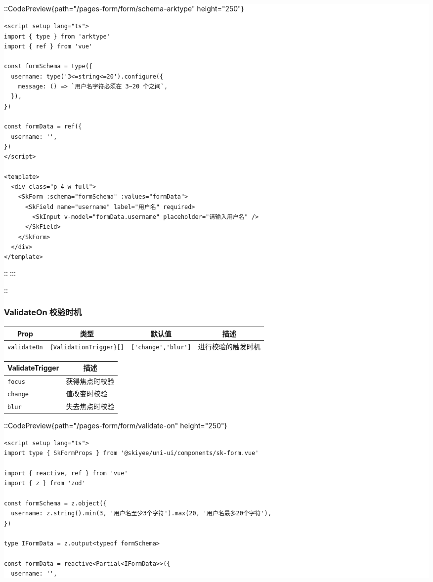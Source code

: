::CodePreview{path="/pages-form/form/schema-arktype" height="250"}


```vue
<script setup lang="ts">
import { type } from 'arktype'
import { ref } from 'vue'

const formSchema = type({
  username: type('3<=string<=20').configure({
    message: () => `用户名字符必须在 3~20 个之间`,
  }),
})

const formData = ref({
  username: '',
})
</script>

<template>
  <div class="p-4 w-full">
    <SkForm :schema="formSchema" :values="formData">
      <SkField name="username" label="用户名" required>
        <SkInput v-model="formData.username" placeholder="请输入用户名" />
      </SkField>
    </SkForm>
  </div>
</template>
```


::
:::

::

### ValidateOn 校验时机

| Prop         | 类型                    | 默认值              | 描述               |
|--------------|-------------------------|---------------------|--------------------|
| `validateOn` | `{ValidationTrigger}[]` | `['change','blur']` | 进行校验的触发时机 |

| ValidateTrigger | 描述           |
|-----------------|----------------|
| `focus`         | 获得焦点时校验 |
| `change`        | 值改变时校验   |
| `blur`          | 失去焦点时校验 |

::CodePreview{path="/pages-form/form/validate-on" height="250"}


```vue
<script setup lang="ts">
import type { SkFormProps } from '@skiyee/uni-ui/components/sk-form.vue'

import { reactive, ref } from 'vue'
import { z } from 'zod'

const formSchema = z.object({
  username: z.string().min(3, '用户名至少3个字符').max(20, '用户名最多20个字符'),
})

type IFormData = z.output<typeof formSchema>

const formData = reactive<Partial<IFormData>>({
  username: '',
```